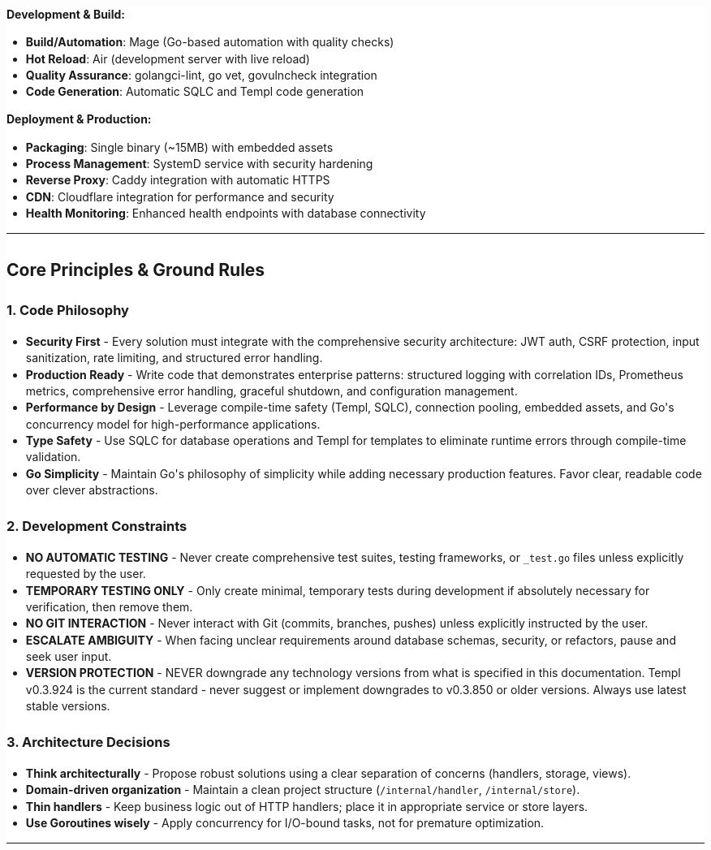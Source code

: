 **Development & Build:**
- **Build/Automation**: Mage (Go-based automation with quality checks)
- **Hot Reload**: Air (development server with live reload)
- **Quality Assurance**: golangci-lint, go vet, govulncheck integration
- **Code Generation**: Automatic SQLC and Templ code generation

**Deployment & Production:**
- **Packaging**: Single binary (~15MB) with embedded assets
- **Process Management**: SystemD service with security hardening
- **Reverse Proxy**: Caddy integration with automatic HTTPS
- **CDN**: Cloudflare integration for performance and security
- **Health Monitoring**: Enhanced health endpoints with database connectivity

---

## Core Principles & Ground Rules

### 1. Code Philosophy

- **Security First** - Every solution must integrate with the comprehensive security architecture: JWT auth, CSRF protection, input sanitization, rate limiting, and structured error handling.
- **Production Ready** - Write code that demonstrates enterprise patterns: structured logging with correlation IDs, Prometheus metrics, comprehensive error handling, graceful shutdown, and configuration management.
- **Performance by Design** - Leverage compile-time safety (Templ, SQLC), connection pooling, embedded assets, and Go's concurrency model for high-performance applications.
- **Type Safety** - Use SQLC for database operations and Templ for templates to eliminate runtime errors through compile-time validation.
- **Go Simplicity** - Maintain Go's philosophy of simplicity while adding necessary production features. Favor clear, readable code over clever abstractions.

### 2. Development Constraints

- **NO AUTOMATIC TESTING** - Never create comprehensive test suites, testing frameworks, or `_test.go` files unless explicitly requested by the user.
- **TEMPORARY TESTING ONLY** - Only create minimal, temporary tests during development if absolutely necessary for verification, then remove them.
- **NO GIT INTERACTION** - Never interact with Git (commits, branches, pushes) unless explicitly instructed by the user.
- **ESCALATE AMBIGUITY** - When facing unclear requirements around database schemas, security, or refactors, pause and seek user input.
- **VERSION PROTECTION** - NEVER downgrade any technology versions from what is specified in this documentation. Templ v0.3.924 is the current standard - never suggest or implement downgrades to v0.3.850 or older versions. Always use latest stable versions.

### 3. Architecture Decisions

- **Think architecturally** - Propose robust solutions using a clear separation of concerns (handlers, storage, views).
- **Domain-driven organization** - Maintain a clean project structure (`/internal/handler`, `/internal/store`).
- **Thin handlers** - Keep business logic out of HTTP handlers; place it in appropriate service or store layers.
- **Use Goroutines wisely** - Apply concurrency for I/O-bound tasks, not for premature optimization.

---